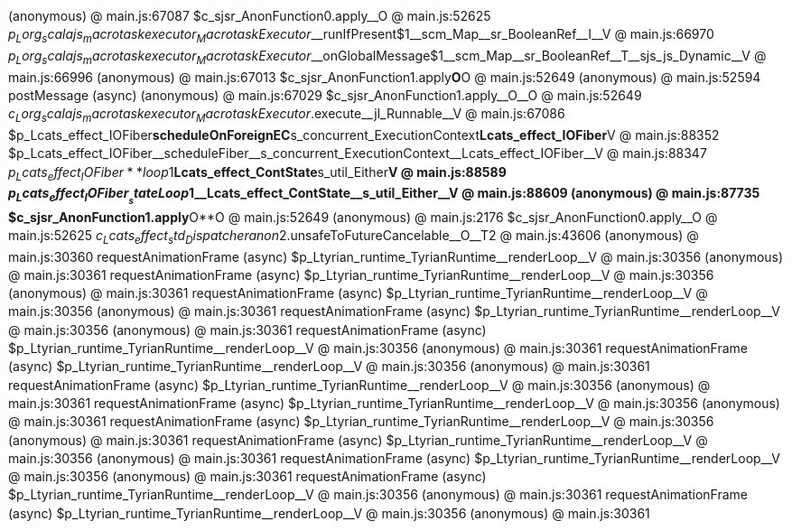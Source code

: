 (anonymous) @ main.js:67087
$c_sjsr_AnonFunction0.apply__O @ main.js:52625
$p_Lorg_scalajs_macrotaskexecutor_MacrotaskExecutor$__runIfPresent$1__scm_Map__sr_BooleanRef__I__V @ main.js:66970
$p_Lorg_scalajs_macrotaskexecutor_MacrotaskExecutor$__onGlobalMessage$1__scm_Map__sr_BooleanRef__T__sjs_js_Dynamic__V @ main.js:66996
(anonymous) @ main.js:67013
$c_sjsr_AnonFunction1.apply**O**O @ main.js:52649
(anonymous) @ main.js:52594
postMessage (async)
(anonymous) @ main.js:67029
$c_sjsr_AnonFunction1.apply__O__O @ main.js:52649
$c_Lorg_scalajs_macrotaskexecutor_MacrotaskExecutor$.execute__jl_Runnable__V @ main.js:67086
$p_Lcats_effect_IOFiber**scheduleOnForeignEC**s_concurrent_ExecutionContext**Lcats_effect_IOFiber**V @ main.js:88352
$p_Lcats_effect_IOFiber__scheduleFiber__s_concurrent_ExecutionContext__Lcats_effect_IOFiber__V @ main.js:88347
$p_Lcats_effect_IOFiber**loop$1**Lcats_effect_ContState**s_util_Either**V @ main.js:88589
$p_Lcats_effect_IOFiber__stateLoop$1__Lcats_effect_ContState__s_util_Either__V @ main.js:88609
(anonymous) @ main.js:87735
$c_sjsr_AnonFunction1.apply**O**O @ main.js:52649
(anonymous) @ main.js:2176
$c_sjsr_AnonFunction0.apply__O @ main.js:52625
$c_Lcats_effect_std_Dispatcher$$anon$2.unsafeToFutureCancelable__O__T2 @ main.js:43606
(anonymous) @ main.js:30360
requestAnimationFrame (async)
$p_Ltyrian_runtime_TyrianRuntime__renderLoop__V @ main.js:30356
(anonymous) @ main.js:30361
requestAnimationFrame (async)
$p_Ltyrian_runtime_TyrianRuntime__renderLoop__V @ main.js:30356
(anonymous) @ main.js:30361
requestAnimationFrame (async)
$p_Ltyrian_runtime_TyrianRuntime__renderLoop__V @ main.js:30356
(anonymous) @ main.js:30361
requestAnimationFrame (async)
$p_Ltyrian_runtime_TyrianRuntime__renderLoop__V @ main.js:30356
(anonymous) @ main.js:30361
requestAnimationFrame (async)
$p_Ltyrian_runtime_TyrianRuntime__renderLoop__V @ main.js:30356
(anonymous) @ main.js:30361
requestAnimationFrame (async)
$p_Ltyrian_runtime_TyrianRuntime__renderLoop__V @ main.js:30356
(anonymous) @ main.js:30361
requestAnimationFrame (async)
$p_Ltyrian_runtime_TyrianRuntime__renderLoop__V @ main.js:30356
(anonymous) @ main.js:30361
requestAnimationFrame (async)
$p_Ltyrian_runtime_TyrianRuntime__renderLoop__V @ main.js:30356
(anonymous) @ main.js:30361
requestAnimationFrame (async)
$p_Ltyrian_runtime_TyrianRuntime__renderLoop__V @ main.js:30356
(anonymous) @ main.js:30361
requestAnimationFrame (async)
$p_Ltyrian_runtime_TyrianRuntime__renderLoop__V @ main.js:30356
(anonymous) @ main.js:30361
requestAnimationFrame (async)
$p_Ltyrian_runtime_TyrianRuntime__renderLoop__V @ main.js:30356
(anonymous) @ main.js:30361
requestAnimationFrame (async)
$p_Ltyrian_runtime_TyrianRuntime__renderLoop__V @ main.js:30356
(anonymous) @ main.js:30361
requestAnimationFrame (async)
$p_Ltyrian_runtime_TyrianRuntime__renderLoop__V @ main.js:30356
(anonymous) @ main.js:30361